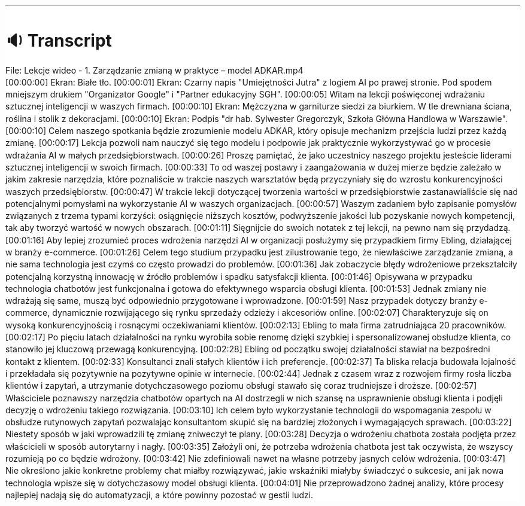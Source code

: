 ___

# 🔉 Transcript
File: Lekcje wideo - 1. Zarządzanie zmianą w praktyce – model ADKAR.mp4<br>
[00:00:00] Ekran: Białe tło.
[00:00:01] Ekran: Czarny napis "Umiejętności Jutra" z logiem AI po prawej stronie. Pod spodem mniejszym drukiem "Organizator Google" i "Partner edukacyjny SGH".
[00:00:05] Witam na lekcji poświęconej wdrażaniu sztucznej inteligencji w waszych firmach.
[00:00:10] Ekran: Mężczyzna w garniturze siedzi za biurkiem. W tle drewniana ściana, roślina i stolik z dekoracjami.
[00:00:10] Ekran: Podpis "dr hab. Sylwester Gregorczyk, Szkoła Główna Handlowa w Warszawie".
[00:00:10] Celem naszego spotkania będzie zrozumienie modelu ADKAR, który opisuje mechanizm przejścia ludzi przez każdą zmianę.
[00:00:17] Lekcja pozwoli nam nauczyć się tego modelu i podpowie jak praktycznie wykorzystywać go w procesie wdrażania AI w małych przedsiębiorstwach.
[00:00:26] Proszę pamiętać, że jako uczestnicy naszego projektu jesteście liderami sztucznej inteligencji w swoich firmach.
[00:00:33] To od waszej postawy i zaangażowania w dużej mierze będzie zależało w jakim zakresie narzędzia, które poznaliście w trakcie naszych warsztatów będą przyczyniały się do wzrostu konkurencyjności waszych przedsiębiorstw.
[00:00:47] W trakcie lekcji dotyczącej tworzenia wartości w przedsiębiorstwie zastanawialiście się nad potencjalnymi pomysłami na wykorzystanie AI w waszych organizacjach.
[00:00:57] Waszym zadaniem było zapisanie pomysłów związanych z trzema typami korzyści: osiągnięcie niższych kosztów, podwyższenie jakości lub pozyskanie nowych kompetencji, tak aby tworzyć wartość w nowych obszarach.
[00:01:11] Sięgnijcie do swoich notatek z tej lekcji, na pewno nam się przydadzą.
[00:01:16] Aby lepiej zrozumieć proces wdrożenia narzędzi AI w organizacji posłużymy się przypadkiem firmy Ebling, działającej w branży e-commerce.
[00:01:26] Celem tego studium przypadku jest zilustrowanie tego, że niewłaściwe zarządzanie zmianą, a nie sama technologia jest czymś co często prowadzi do problemów.
[00:01:36] Jak zobaczycie błędy wdrożeniowe przekształciły potencjalną korzystną innowację w źródło problemów i spadku satysfakcji klienta.
[00:01:46] Opisywana w przypadku technologia chatbotów jest funkcjonalna i gotowa do efektywnego wsparcia obsługi klienta.
[00:01:53] Jednak zmiany nie wdrażają się same, muszą być odpowiednio przygotowane i wprowadzone.
[00:01:59] Nasz przypadek dotyczy branży e-commerce, dynamicznie rozwijającego się rynku sprzedaży odzieży i akcesoriów online.
[00:02:07] Charakteryzuje się on wysoką konkurencyjnością i rosnącymi oczekiwaniami klientów.
[00:02:13] Ebling to mała firma zatrudniająca 20 pracowników.
[00:02:17] Po pięciu latach działalności na rynku wyrobiła sobie renomę dzięki szybkiej i spersonalizowanej obsłudze klienta, co stanowiło jej kluczową przewagą konkurencyjną.
[00:02:28] Ebling od początku swojej działalności stawiał na bezpośredni kontakt z klientem.
[00:02:33] Konsultanci znali stałych klientów i ich preferencje.
[00:02:37] Ta bliska relacja budowała lojalność i przekładała się pozytywnie na pozytywne opinie w internecie.
[00:02:44] Jednak z czasem wraz z rozwojem firmy rosła liczba klientów i zapytań, a utrzymanie dotychczasowego poziomu obsługi stawało się coraz trudniejsze i droższe.
[00:02:57] Właściciele poznawszy narzędzia chatbotów opartych na AI dostrzegli w nich szansę na usprawnienie obsługi klienta i podjęli decyzję o wdrożeniu takiego rozwiązania.
[00:03:10] Ich celem było wykorzystanie technologii do wspomagania zespołu w obsłudze rutynowych zapytań pozwalając konsultantom skupić się na bardziej złożonych i wymagających sprawach.
[00:03:22] Niestety sposób w jaki wprowadzili tę zmianę zniweczył te plany.
[00:03:28] Decyzja o wdrożeniu chatbota została podjęta przez właścicieli w sposób autorytarny i nagły.
[00:03:35] Założyli oni, że potrzeba wdrożenia chatbota jest tak oczywista, że wszyscy rozumieją po co będzie wdrożony.
[00:03:42] Nie zdefiniowali nawet na własne potrzeby jasnych celów wdrożenia.
[00:03:47] Nie określono jakie konkretne problemy chat miałby rozwiązywać, jakie wskaźniki miałyby świadczyć o sukcesie, ani jak nowa technologia wpisze się w dotychczasowy model obsługi klienta.
[00:04:01] Nie przeprowadzono żadnej analizy, które procesy najlepiej nadają się do automatyzacji, a które powinny pozostać w gestii ludzi.
